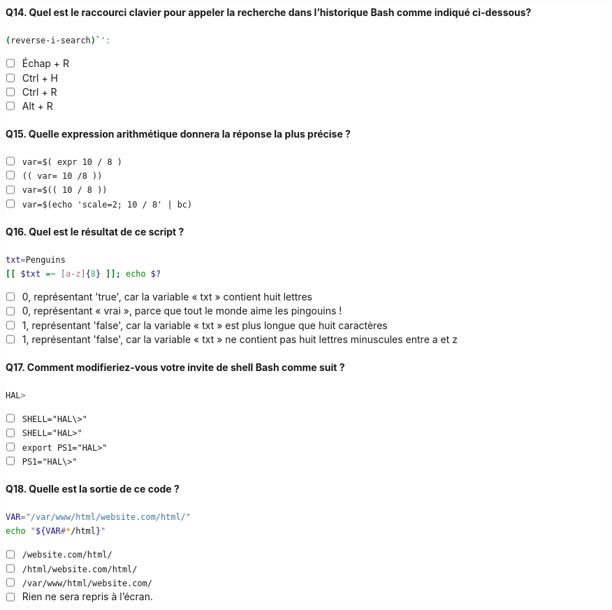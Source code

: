 #### Q14. Quel est le raccourci clavier pour appeler la recherche dans l’historique Bash comme indiqué ci-dessous?

```bash
(reverse-i-search)`':
```

- [ ] Échap + R
- [ ] Ctrl + H
- [ ] Ctrl + R
- [ ] Alt + R

#### Q15. Quelle expression arithmétique donnera la réponse la plus précise ?

- [ ] `var=$( expr 10 / 8 )`
- [ ] `(( var= 10 /8 ))`
- [ ] `var=$(( 10 / 8 ))`
- [ ] `var=$(echo 'scale=2; 10 / 8' | bc)`

#### Q16. Quel est le résultat de ce script ?

```bash
txt=Penguins
[[ $txt =~ [a-z]{8} ]]; echo $?
```

- [ ] 0, représentant 'true', car la variable « txt » contient huit lettres
- [ ] 0, représentant « vrai », parce que tout le monde aime les pingouins !
- [ ] 1, représentant 'false', car la variable « txt » est plus longue que huit caractères
- [ ] 1, représentant 'false', car la variable « txt » ne contient pas huit lettres minuscules entre a et z

#### Q17. Comment modifieriez-vous votre invite de shell Bash comme suit ?

```bash
HAL>
```

- [ ] `SHELL="HAL\>"`
- [ ] `SHELL="HAL>"`
- [ ] `export PS1="HAL>"`
- [ ] `PS1="HAL\>"`

#### Q18. Quelle est la sortie de ce code ?

```bash
VAR="/var/www/html/website.com/html/"
echo "${VAR#*/html}"
```

- [ ] `/website.com/html/`
- [ ] `/html/website.com/html/`
- [ ] `/var/www/html/website.com/`
- [ ] Rien ne sera repris à l’écran.
